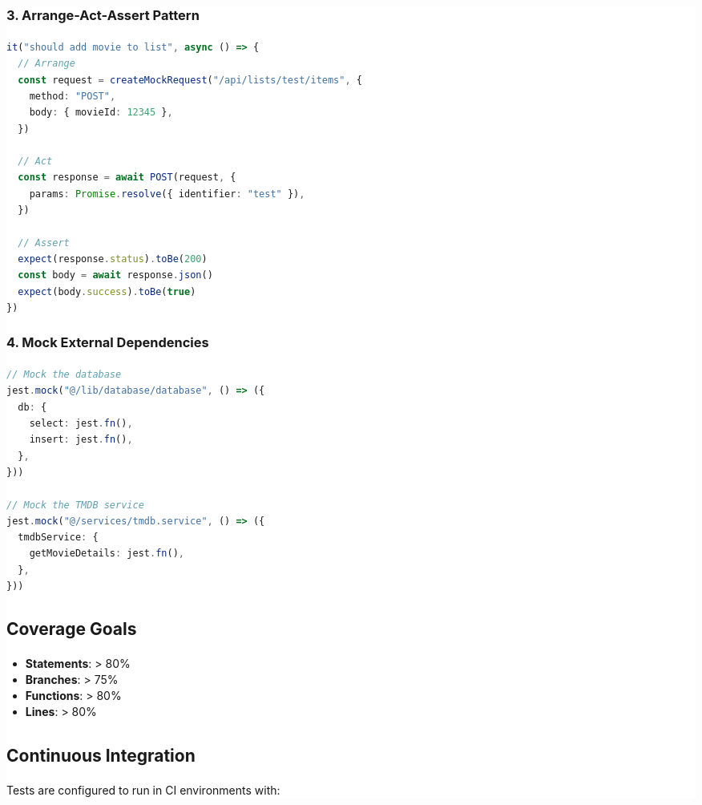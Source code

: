 ### 3. Arrange-Act-Assert Pattern

```typescript
it("should add movie to list", async () => {
  // Arrange
  const request = createMockRequest("/api/lists/test/items", {
    method: "POST",
    body: { movieId: 12345 },
  })

  // Act
  const response = await POST(request, {
    params: Promise.resolve({ identifier: "test" }),
  })

  // Assert
  expect(response.status).toBe(200)
  const body = await response.json()
  expect(body.success).toBe(true)
})
```

### 4. Mock External Dependencies

```typescript
// Mock the database
jest.mock("@/lib/database/database", () => ({
  db: {
    select: jest.fn(),
    insert: jest.fn(),
  },
}))

// Mock the TMDB service
jest.mock("@/services/tmdb.service", () => ({
  tmdbService: {
    getMovieDetails: jest.fn(),
  },
}))
```

## Coverage Goals

- **Statements**: > 80%
- **Branches**: > 75%
- **Functions**: > 80%
- **Lines**: > 80%

## Continuous Integration

Tests are configured to run in CI environments with:
